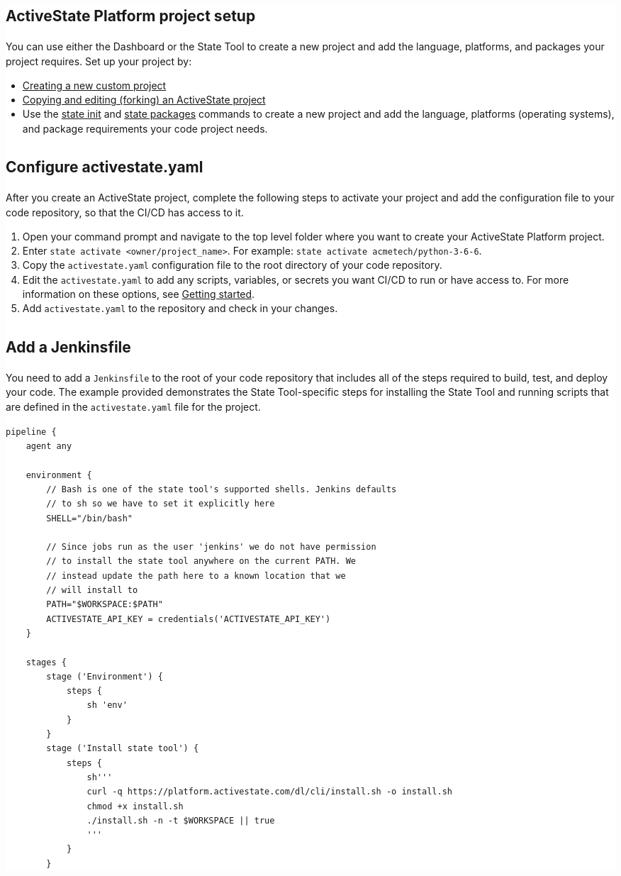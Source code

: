 ## ActiveState Platform project setup

You can use either the Dashboard or the State Tool to create a new project and add the language, platforms, and packages your project requires. Set up your project by:
    
* [Creating a new custom project](/projects/custom-builds/index.html)
* [Copying and editing (forking) an ActiveState project](/projects/forking/index.html)
* Use the [state init](/state/init.html) and [state packages](/state/packages.html) commands to create a new project and add the language, platforms (operating systems), and package requirements your code project needs. 

## Configure activestate.yaml

After you create an ActiveState project, complete the following steps to activate your project and add the configuration file to your code repository, so that the CI/CD has access to it.

1. Open your command prompt and navigate to the top level folder where you want to create your ActiveState Platform project.
2. Enter `state activate <owner/project_name>`. For example: `state activate acmetech/python-3-6-6`.
3. Copy the `activestate.yaml` configuration file to the root directory of your code repository.
4. Edit the `activestate.yaml` to add any scripts, variables, or secrets you want CI/CD to run or have access to. For more information on these options, see [Getting started](/state/start.html).
5. Add `activestate.yaml` to the repository and check in your changes.

## Add a Jenkinsfile

You need to add a `Jenkinsfile` to the root of your code repository that includes all of the steps required to build, test, and deploy your code. The example provided demonstrates the State Tool-specific steps for installing the State Tool and running scripts that are defined in the `activestate.yaml` file for the project.

```text
pipeline {
    agent any

    environment {
        // Bash is one of the state tool's supported shells. Jenkins defaults 
        // to sh so we have to set it explicitly here
        SHELL="/bin/bash"

        // Since jobs run as the user 'jenkins' we do not have permission
        // to install the state tool anywhere on the current PATH. We 
        // instead update the path here to a known location that we
        // will install to
        PATH="$WORKSPACE:$PATH"
        ACTIVESTATE_API_KEY = credentials('ACTIVESTATE_API_KEY')
    }

    stages {
        stage ('Environment') {
            steps {
                sh 'env'
            }
        }
        stage ('Install state tool') {
            steps {
                sh'''
                curl -q https://platform.activestate.com/dl/cli/install.sh -o install.sh
                chmod +x install.sh
                ./install.sh -n -t $WORKSPACE || true
                '''
            }
        }
```